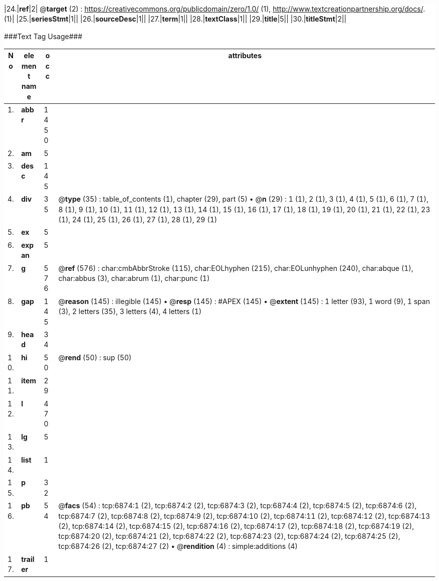 |24.|__ref__|2| @__target__ (2) : https://creativecommons.org/publicdomain/zero/1.0/ (1), http://www.textcreationpartnership.org/docs/. (1)|
|25.|__seriesStmt__|1||
|26.|__sourceDesc__|1||
|27.|__term__|1||
|28.|__textClass__|1||
|29.|__title__|5||
|30.|__titleStmt__|2||


###Text Tag Usage###

|No|element name|occ|attributes|
|---|---|---|---|
|1.|__abbr__|1450||
|2.|__am__|5||
|3.|__desc__|145||
|4.|__div__|35| @__type__ (35) : table_of_contents (1), chapter (29), part (5)  •  @__n__ (29) : 1 (1), 2 (1), 3 (1), 4 (1), 5 (1), 6 (1), 7 (1), 8 (1), 9 (1), 10 (1), 11 (1), 12 (1), 13 (1), 14 (1), 15 (1), 16 (1), 17 (1), 18 (1), 19 (1), 20 (1), 21 (1), 22 (1), 23 (1), 24 (1), 25 (1), 26 (1), 27 (1), 28 (1), 29 (1)|
|5.|__ex__|5||
|6.|__expan__|5||
|7.|__g__|576| @__ref__ (576) : char:cmbAbbrStroke (115), char:EOLhyphen (215), char:EOLunhyphen (240), char:abque (1), char:abbus (3), char:abrum (1), char:punc (1)|
|8.|__gap__|145| @__reason__ (145) : illegible (145)  •  @__resp__ (145) : #APEX (145)  •  @__extent__ (145) : 1 letter (93), 1 word (9), 1 span (3), 2 letters (35), 3 letters (4), 4 letters (1)|
|9.|__head__|34||
|10.|__hi__|50| @__rend__ (50) : sup (50)|
|11.|__item__|29||
|12.|__l__|470||
|13.|__lg__|5||
|14.|__list__|1||
|15.|__p__|32||
|16.|__pb__|54| @__facs__ (54) : tcp:6874:1 (2), tcp:6874:2 (2), tcp:6874:3 (2), tcp:6874:4 (2), tcp:6874:5 (2), tcp:6874:6 (2), tcp:6874:7 (2), tcp:6874:8 (2), tcp:6874:9 (2), tcp:6874:10 (2), tcp:6874:11 (2), tcp:6874:12 (2), tcp:6874:13 (2), tcp:6874:14 (2), tcp:6874:15 (2), tcp:6874:16 (2), tcp:6874:17 (2), tcp:6874:18 (2), tcp:6874:19 (2), tcp:6874:20 (2), tcp:6874:21 (2), tcp:6874:22 (2), tcp:6874:23 (2), tcp:6874:24 (2), tcp:6874:25 (2), tcp:6874:26 (2), tcp:6874:27 (2)  •  @__rendition__ (4) : simple:additions (4)|
|17.|__trailer__|1||
